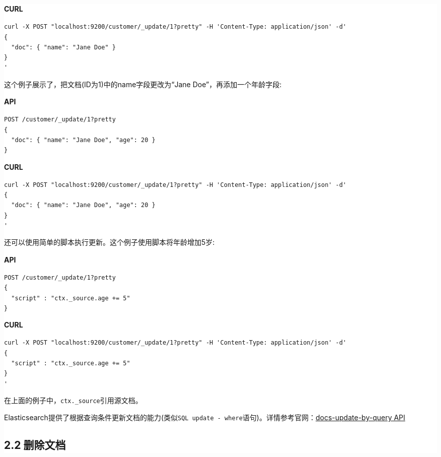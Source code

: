 **CURL**

```shell
curl -X POST "localhost:9200/customer/_update/1?pretty" -H 'Content-Type: application/json' -d'
{
  "doc": { "name": "Jane Doe" }
}
'
```

这个例子展示了，把文档(ID为1)中的name字段更改为“Jane Doe”，再添加一个年龄字段:

**API**

```shell
POST /customer/_update/1?pretty
{
  "doc": { "name": "Jane Doe", "age": 20 }
}
```

**CURL**

```shell
curl -X POST "localhost:9200/customer/_update/1?pretty" -H 'Content-Type: application/json' -d'
{
  "doc": { "name": "Jane Doe", "age": 20 }
}
'
```

还可以使用简单的脚本执行更新。这个例子使用脚本将年龄增加5岁:

**API**

```shell
POST /customer/_update/1?pretty
{
  "script" : "ctx._source.age += 5"
}
```

**CURL**

```shell
curl -X POST "localhost:9200/customer/_update/1?pretty" -H 'Content-Type: application/json' -d'
{
  "script" : "ctx._source.age += 5"
}
'
```

在上面的例子中，`ctx._source`引用源文档。

Elasticsearch提供了根据查询条件更新文档的能力(类似`SQL update - where`语句)。详情参考官网：[docs-update-by-query API](https://www.elastic.co/guide/en/elasticsearch/reference/7.1/docs-update-by-query.html)

## 2.2 删除文档
